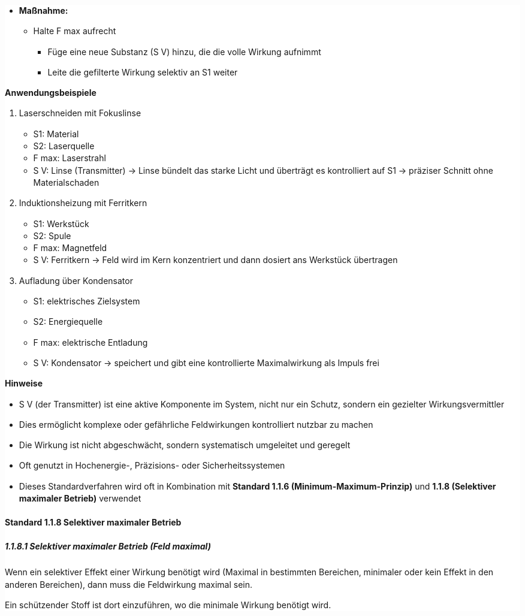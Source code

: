 - **Maßnahme:**

  - Halte F max aufrecht
  
  
    - Füge eine neue Substanz (S V) hinzu, die die volle Wirkung aufnimmt
  
  
    - Leite die gefilterte Wirkung selektiv an S1 weiter 
  


**Anwendungsbeispiele** 

1. Laserschneiden mit Fokuslinse 

     - S1: Material
     - S2: Laserquelle
     - F max: Laserstrahl
     - S V: Linse (Transmitter) → Linse bündelt das starke Licht und überträgt es kontrolliert auf S1 → präziser Schnitt ohne Materialschaden 

2. Induktionsheizung mit Ferritkern

     - S1: Werkstück 
     - S2: Spule
     - F max: Magnetfeld
     - S V: Ferritkern → Feld wird im Kern konzentriert und dann dosiert ans Werkstück übertragen 

3. Aufladung über Kondensator

     - S1: elektrisches Zielsystem

     - S2: Energiequelle

     - F max: elektrische Entladung

     - S V: Kondensator → speichert und gibt eine kontrollierte Maximalwirkung als Impuls frei


**Hinweise**

- S V (der Transmitter) ist eine aktive Komponente im System, nicht nur ein Schutz, sondern ein gezielter Wirkungsvermittler

- Dies ermöglicht komplexe oder gefährliche Feldwirkungen kontrolliert nutzbar zu machen

- Die Wirkung ist nicht abgeschwächt, sondern systematisch umgeleitet und geregelt

- Oft genutzt in Hochenergie-, Präzisions- oder Sicherheitssystemen

- Dieses Standardverfahren wird oft in Kombination mit **Standard 1.1.6 (Minimum-Maximum-Prinzip)** und **1.1.8 (Selektiver maximaler Betrieb)** verwendet 
  

#### Standard 1.1.8 Selektiver maximaler Betrieb

##### 1.1.8.1 Selektiver maximaler Betrieb (Feld maximal)

Wenn ein selektiver Effekt einer Wirkung benötigt wird (Maximal in bestimmten Bereichen, minimaler oder kein Effekt in den anderen Bereichen), dann muss die Feldwirkung maximal sein.

Ein schützender Stoff ist dort einzuführen, wo die minimale Wirkung benötigt wird. 
